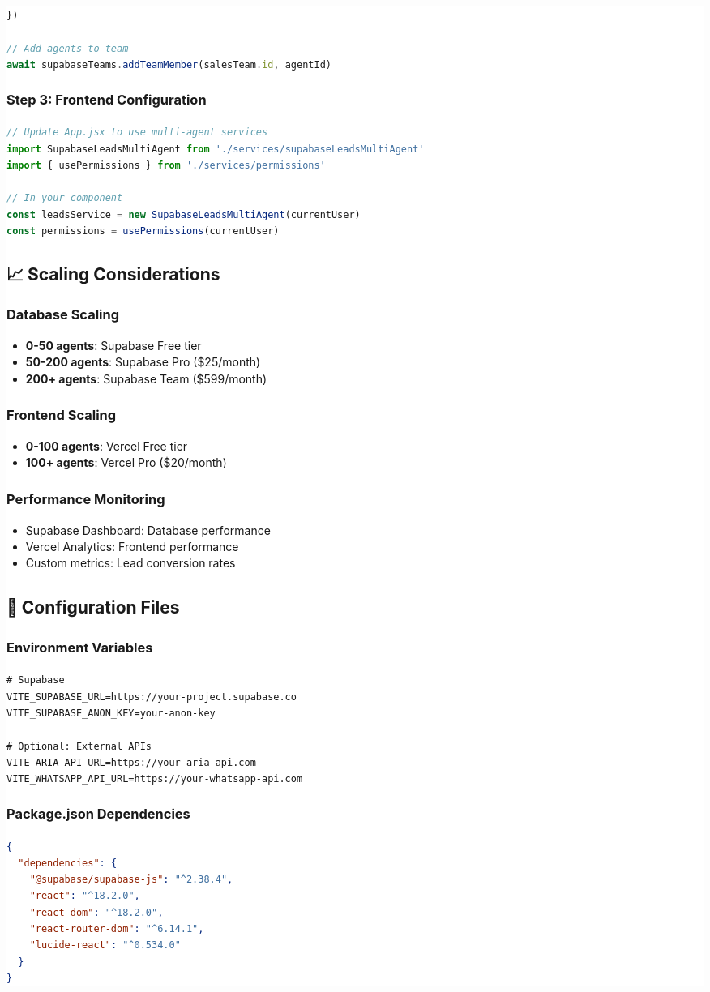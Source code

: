 ```javascript
})

// Add agents to team
await supabaseTeams.addTeamMember(salesTeam.id, agentId)
```

### **Step 3: Frontend Configuration**
```javascript
// Update App.jsx to use multi-agent services
import SupabaseLeadsMultiAgent from './services/supabaseLeadsMultiAgent'
import { usePermissions } from './services/permissions'

// In your component
const leadsService = new SupabaseLeadsMultiAgent(currentUser)
const permissions = usePermissions(currentUser)
```

## 📈 **Scaling Considerations**

### **Database Scaling**
- **0-50 agents**: Supabase Free tier
- **50-200 agents**: Supabase Pro ($25/month)
- **200+ agents**: Supabase Team ($599/month)

### **Frontend Scaling**
- **0-100 agents**: Vercel Free tier
- **100+ agents**: Vercel Pro ($20/month)

### **Performance Monitoring**
- Supabase Dashboard: Database performance
- Vercel Analytics: Frontend performance
- Custom metrics: Lead conversion rates

## 🔧 **Configuration Files**

### **Environment Variables**
```env
# Supabase
VITE_SUPABASE_URL=https://your-project.supabase.co
VITE_SUPABASE_ANON_KEY=your-anon-key

# Optional: External APIs
VITE_ARIA_API_URL=https://your-aria-api.com
VITE_WHATSAPP_API_URL=https://your-whatsapp-api.com
```

### **Package.json Dependencies**
```json
{
  "dependencies": {
    "@supabase/supabase-js": "^2.38.4",
    "react": "^18.2.0",
    "react-dom": "^18.2.0",
    "react-router-dom": "^6.14.1",
    "lucide-react": "^0.534.0"
  }
}
```
